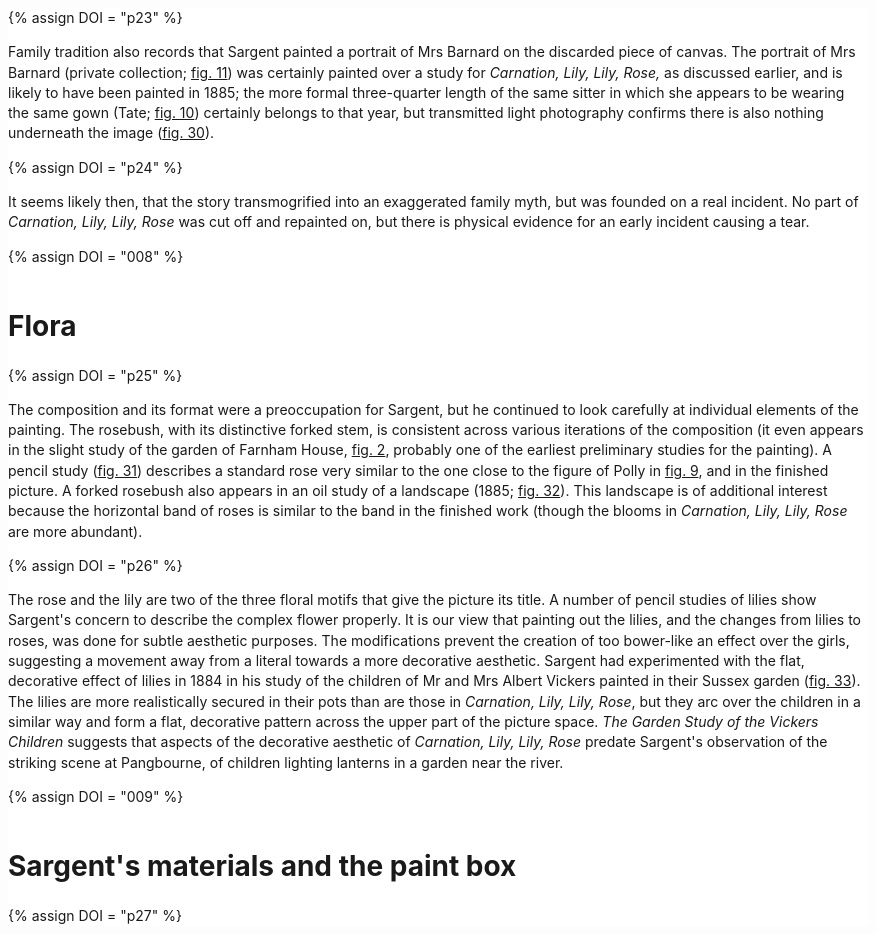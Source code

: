{% assign DOI = "p23" %}

Family tradition also records that Sargent painted a portrait of Mrs Barnard on the discarded piece of canvas. The portrait of Mrs Barnard (private collection; [fig. 11](#figure11)) was certainly painted over a study for *Carnation, Lily, Lily, Rose,* as discussed earlier, and is likely to have been painted in 1885; the more formal three-quarter length of the same sitter in which she appears to be wearing the same gown (Tate; [fig. 10](#figure10)) certainly belongs to that year, but transmitted light photography confirms there is also nothing underneath the image ([fig. 30](#figure30)).

{% assign DOI = "p24" %}

It seems likely then, that the story transmogrified into an exaggerated family myth, but was founded on a real incident. No part of *Carnation, Lily, Lily, Rose* was cut off and repainted on, but there is physical evidence for an early incident causing a tear.

{% assign DOI = "008" %}

# Flora

{% assign DOI = "p25" %}

The composition and its format were a preoccupation for Sargent, but he continued to look carefully at individual elements of the painting. The rosebush, with its distinctive forked stem, is consistent across various iterations of the composition (it even appears in the slight study of the garden of Farnham House, [fig. 2](#figure2), probably one of the earliest preliminary studies for the painting). A pencil study ([fig. 31](#figure31)) describes a standard rose very similar to the one close to the figure of Polly in [fig. 9](#figure9), and in the finished picture. A forked rosebush also appears in an oil study of a landscape (1885; [fig. 32](#figure32)). This landscape is of additional interest because the horizontal band of roses is similar to the band in the finished work (though the blooms in *Carnation, Lily, Lily, Rose* are more abundant).

{% assign DOI = "p26" %}

The rose and the lily are two of the three floral motifs that give the picture its title. A number of pencil studies of lilies show Sargent's concern to describe the complex flower properly. It is our view that painting out the lilies, and the changes from lilies to roses, was done for subtle aesthetic purposes. The modifications prevent the creation of too bower-like an effect over the girls, suggesting a movement away from a literal towards a more decorative aesthetic. Sargent had experimented with the flat, decorative effect of lilies in 1884 in his study of the children of Mr and Mrs Albert Vickers painted in their Sussex garden ([fig. 33](#figure33)). The lilies are more realistically secured in their pots than are those in *Carnation, Lily, Lily, Rose*, but they arc over the children in a similar way and form a flat, decorative pattern across the upper part of the picture space. *The Garden Study of the Vickers Children* suggests that aspects of the decorative aesthetic of *Carnation, Lily, Lily, Rose* predate Sargent's observation of the striking scene at Pangbourne, of children lighting lanterns in a garden near the river.

{% assign DOI = "009" %}

# Sargent's materials and the paint box

{% assign DOI = "p27" %}
